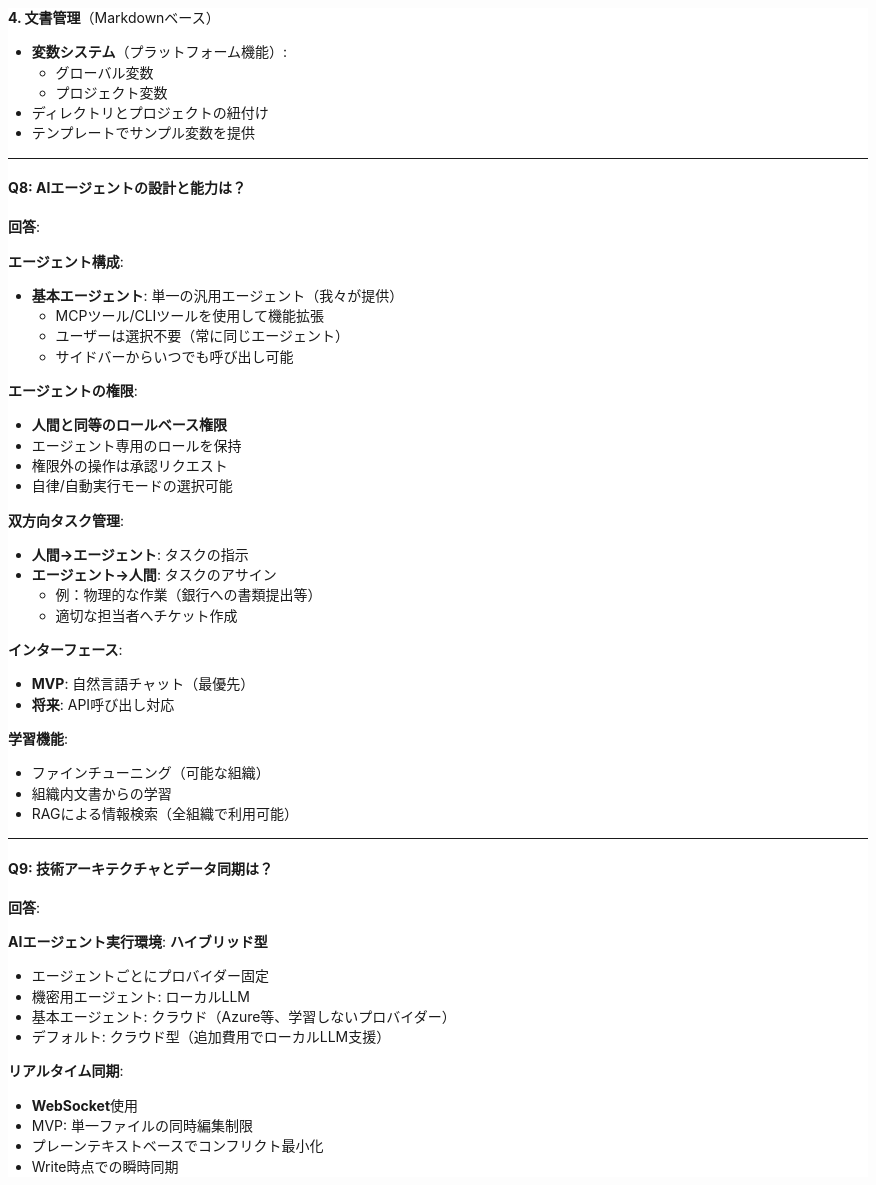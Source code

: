 **4. 文書管理**（Markdownベース）
- **変数システム**（プラットフォーム機能）:
  - グローバル変数
  - プロジェクト変数
- ディレクトリとプロジェクトの紐付け
- テンプレートでサンプル変数を提供

---

#### Q8: AIエージェントの設計と能力は？

**回答**:

**エージェント構成**:
- **基本エージェント**: 単一の汎用エージェント（我々が提供）
  - MCPツール/CLIツールを使用して機能拡張
  - ユーザーは選択不要（常に同じエージェント）
  - サイドバーからいつでも呼び出し可能

**エージェントの権限**:
- **人間と同等のロールベース権限**
- エージェント専用のロールを保持
- 権限外の操作は承認リクエスト
- 自律/自動実行モードの選択可能

**双方向タスク管理**:
- **人間→エージェント**: タスクの指示
- **エージェント→人間**: タスクのアサイン
  - 例：物理的な作業（銀行への書類提出等）
  - 適切な担当者へチケット作成

**インターフェース**:
- **MVP**: 自然言語チャット（最優先）
- **将来**: API呼び出し対応

**学習機能**:
- ファインチューニング（可能な組織）
- 組織内文書からの学習
- RAGによる情報検索（全組織で利用可能）

---

#### Q9: 技術アーキテクチャとデータ同期は？

**回答**:

**AIエージェント実行環境**: **ハイブリッド型**
- エージェントごとにプロバイダー固定
- 機密用エージェント: ローカルLLM
- 基本エージェント: クラウド（Azure等、学習しないプロバイダー）
- デフォルト: クラウド型（追加費用でローカルLLM支援）

**リアルタイム同期**:
- **WebSocket**使用
- MVP: 単一ファイルの同時編集制限
- プレーンテキストベースでコンフリクト最小化
- Write時点での瞬時同期
